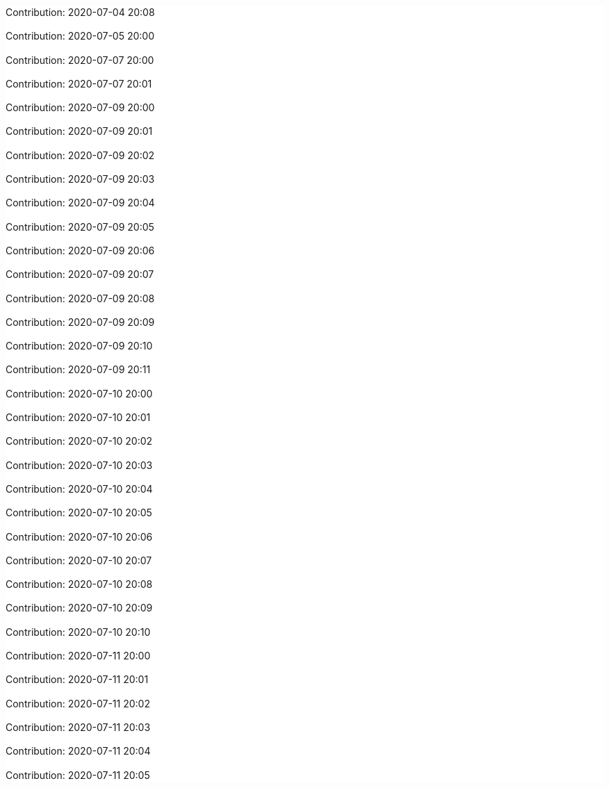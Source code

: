 Contribution: 2020-07-04 20:08

Contribution: 2020-07-05 20:00

Contribution: 2020-07-07 20:00

Contribution: 2020-07-07 20:01

Contribution: 2020-07-09 20:00

Contribution: 2020-07-09 20:01

Contribution: 2020-07-09 20:02

Contribution: 2020-07-09 20:03

Contribution: 2020-07-09 20:04

Contribution: 2020-07-09 20:05

Contribution: 2020-07-09 20:06

Contribution: 2020-07-09 20:07

Contribution: 2020-07-09 20:08

Contribution: 2020-07-09 20:09

Contribution: 2020-07-09 20:10

Contribution: 2020-07-09 20:11

Contribution: 2020-07-10 20:00

Contribution: 2020-07-10 20:01

Contribution: 2020-07-10 20:02

Contribution: 2020-07-10 20:03

Contribution: 2020-07-10 20:04

Contribution: 2020-07-10 20:05

Contribution: 2020-07-10 20:06

Contribution: 2020-07-10 20:07

Contribution: 2020-07-10 20:08

Contribution: 2020-07-10 20:09

Contribution: 2020-07-10 20:10

Contribution: 2020-07-11 20:00

Contribution: 2020-07-11 20:01

Contribution: 2020-07-11 20:02

Contribution: 2020-07-11 20:03

Contribution: 2020-07-11 20:04

Contribution: 2020-07-11 20:05
